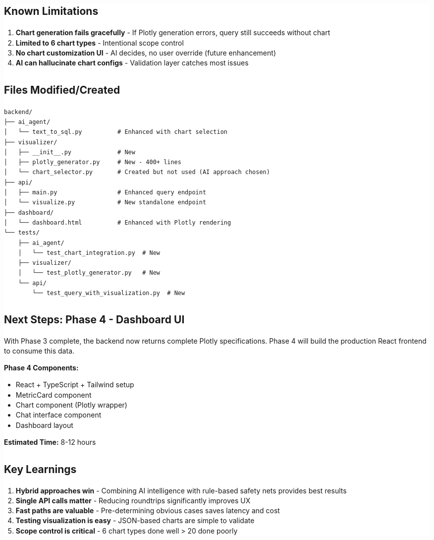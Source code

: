 ## Known Limitations

1. **Chart generation fails gracefully** - If Plotly generation errors, query still succeeds without chart
2. **Limited to 6 chart types** - Intentional scope control
3. **No chart customization UI** - AI decides, no user override (future enhancement)
4. **AI can hallucinate chart configs** - Validation layer catches most issues

## Files Modified/Created

```
backend/
├── ai_agent/
│   └── text_to_sql.py          # Enhanced with chart selection
├── visualizer/
│   ├── __init__.py             # New
│   ├── plotly_generator.py     # New - 400+ lines
│   └── chart_selector.py       # Created but not used (AI approach chosen)
├── api/
│   ├── main.py                 # Enhanced query endpoint
│   └── visualize.py            # New standalone endpoint
├── dashboard/
│   └── dashboard.html          # Enhanced with Plotly rendering
└── tests/
    ├── ai_agent/
    │   └── test_chart_integration.py  # New
    ├── visualizer/
    │   └── test_plotly_generator.py   # New
    └── api/
        └── test_query_with_visualization.py  # New
```

## Next Steps: Phase 4 - Dashboard UI

With Phase 3 complete, the backend now returns complete Plotly specifications. Phase 4 will build the production React frontend to consume this data.

**Phase 4 Components:**
- React + TypeScript + Tailwind setup
- MetricCard component
- Chart component (Plotly wrapper)
- Chat interface component
- Dashboard layout

**Estimated Time:** 8-12 hours

## Key Learnings

1. **Hybrid approaches win** - Combining AI intelligence with rule-based safety nets provides best results
2. **Single API calls matter** - Reducing roundtrips significantly improves UX
3. **Fast paths are valuable** - Pre-determining obvious cases saves latency and cost
4. **Testing visualization is easy** - JSON-based charts are simple to validate
5. **Scope control is critical** - 6 chart types done well > 20 done poorly
